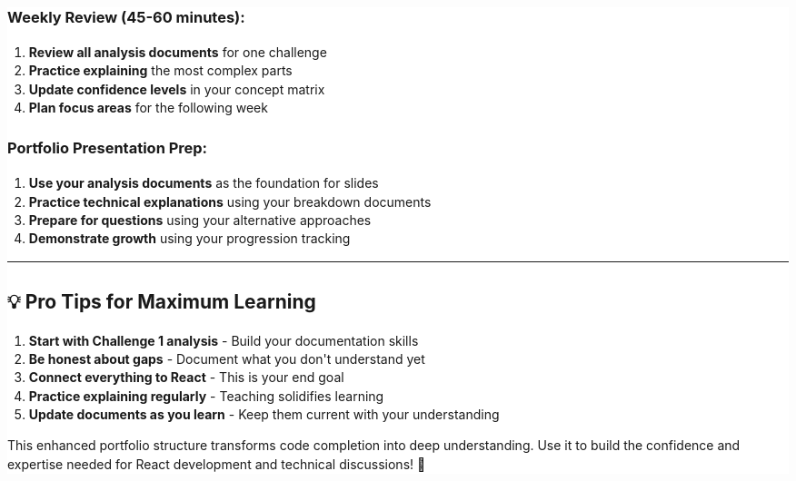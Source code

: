 ### Weekly Review (45-60 minutes):
1. **Review all analysis documents** for one challenge
2. **Practice explaining** the most complex parts
3. **Update confidence levels** in your concept matrix
4. **Plan focus areas** for the following week

### Portfolio Presentation Prep:
1. **Use your analysis documents** as the foundation for slides
2. **Practice technical explanations** using your breakdown documents
3. **Prepare for questions** using your alternative approaches
4. **Demonstrate growth** using your progression tracking

---

## 💡 Pro Tips for Maximum Learning

1. **Start with Challenge 1 analysis** - Build your documentation skills
2. **Be honest about gaps** - Document what you don't understand yet
3. **Connect everything to React** - This is your end goal
4. **Practice explaining regularly** - Teaching solidifies learning
5. **Update documents as you learn** - Keep them current with your understanding

This enhanced portfolio structure transforms code completion into deep understanding. Use it to build the confidence and expertise needed for React development and technical discussions! 🚀